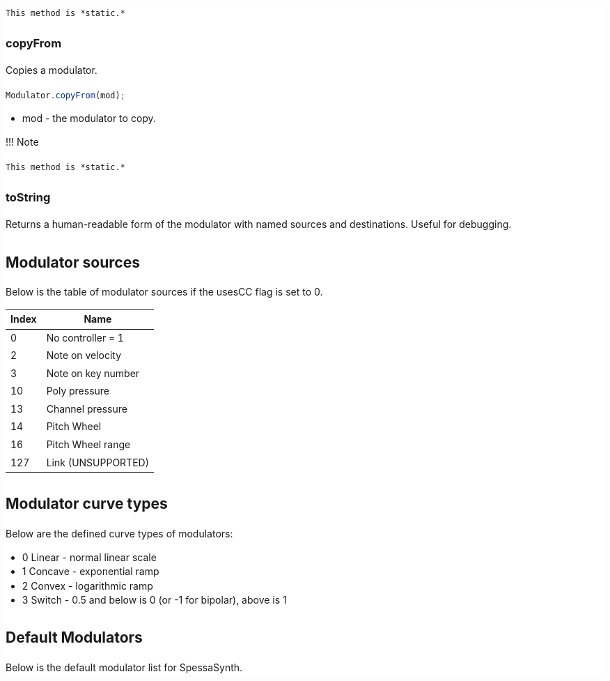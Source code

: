     This method is *static.*

### copyFrom

Copies a modulator.

```ts
Modulator.copyFrom(mod);
```

- mod - the modulator to copy.

!!! Note

    This method is *static.*

### toString

Returns a human-readable form of the modulator with named sources and destinations.
Useful for debugging.

## Modulator sources

Below is the table of modulator sources if the usesCC flag is set to 0.

| Index | Name               |
|-------|--------------------|
| 0     | No controller = 1  |
| 2     | Note on velocity   |
| 3     | Note on key number |
| 10    | Poly pressure      |
| 13    | Channel pressure   |
| 14    | Pitch Wheel        |
| 16    | Pitch Wheel range  |
| 127   | Link (UNSUPPORTED) |

## Modulator curve types

Below are the defined curve types of modulators:

- 0 Linear - normal linear scale
- 1 Concave - exponential ramp
- 2 Convex - logarithmic ramp
- 3 Switch - 0.5 and below is 0 (or -1 for bipolar), above is 1

## Default Modulators

Below is the default modulator list for SpessaSynth.
